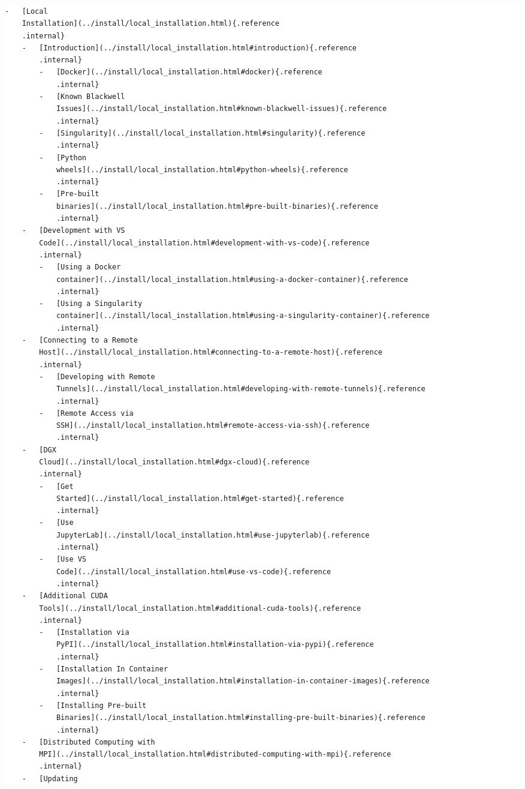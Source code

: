     -   [Local
        Installation](../install/local_installation.html){.reference
        .internal}
        -   [Introduction](../install/local_installation.html#introduction){.reference
            .internal}
            -   [Docker](../install/local_installation.html#docker){.reference
                .internal}
            -   [Known Blackwell
                Issues](../install/local_installation.html#known-blackwell-issues){.reference
                .internal}
            -   [Singularity](../install/local_installation.html#singularity){.reference
                .internal}
            -   [Python
                wheels](../install/local_installation.html#python-wheels){.reference
                .internal}
            -   [Pre-built
                binaries](../install/local_installation.html#pre-built-binaries){.reference
                .internal}
        -   [Development with VS
            Code](../install/local_installation.html#development-with-vs-code){.reference
            .internal}
            -   [Using a Docker
                container](../install/local_installation.html#using-a-docker-container){.reference
                .internal}
            -   [Using a Singularity
                container](../install/local_installation.html#using-a-singularity-container){.reference
                .internal}
        -   [Connecting to a Remote
            Host](../install/local_installation.html#connecting-to-a-remote-host){.reference
            .internal}
            -   [Developing with Remote
                Tunnels](../install/local_installation.html#developing-with-remote-tunnels){.reference
                .internal}
            -   [Remote Access via
                SSH](../install/local_installation.html#remote-access-via-ssh){.reference
                .internal}
        -   [DGX
            Cloud](../install/local_installation.html#dgx-cloud){.reference
            .internal}
            -   [Get
                Started](../install/local_installation.html#get-started){.reference
                .internal}
            -   [Use
                JupyterLab](../install/local_installation.html#use-jupyterlab){.reference
                .internal}
            -   [Use VS
                Code](../install/local_installation.html#use-vs-code){.reference
                .internal}
        -   [Additional CUDA
            Tools](../install/local_installation.html#additional-cuda-tools){.reference
            .internal}
            -   [Installation via
                PyPI](../install/local_installation.html#installation-via-pypi){.reference
                .internal}
            -   [Installation In Container
                Images](../install/local_installation.html#installation-in-container-images){.reference
                .internal}
            -   [Installing Pre-built
                Binaries](../install/local_installation.html#installing-pre-built-binaries){.reference
                .internal}
        -   [Distributed Computing with
            MPI](../install/local_installation.html#distributed-computing-with-mpi){.reference
            .internal}
        -   [Updating